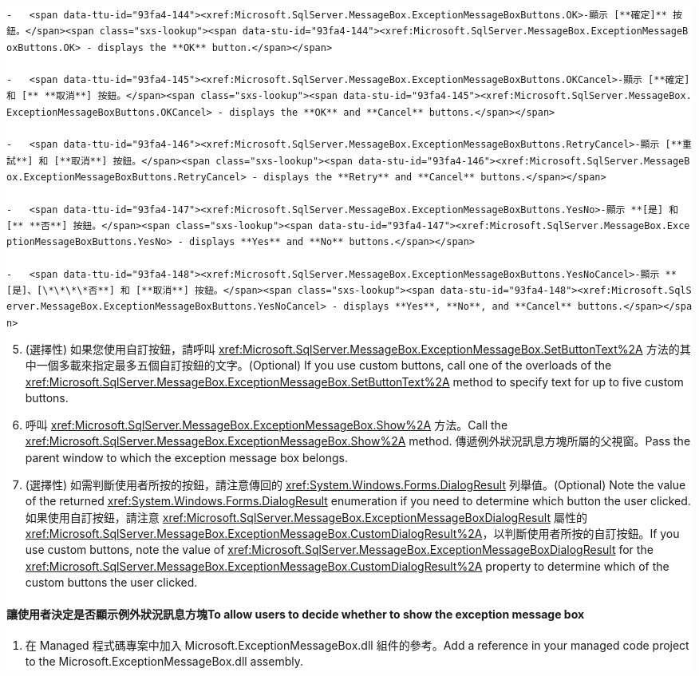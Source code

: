     -   <span data-ttu-id="93fa4-144"><xref:Microsoft.SqlServer.MessageBox.ExceptionMessageBoxButtons.OK>-顯示 [**確定]** 按鈕。</span><span class="sxs-lookup"><span data-stu-id="93fa4-144"><xref:Microsoft.SqlServer.MessageBox.ExceptionMessageBoxButtons.OK> - displays the **OK** button.</span></span>  
  
    -   <span data-ttu-id="93fa4-145"><xref:Microsoft.SqlServer.MessageBox.ExceptionMessageBoxButtons.OKCancel>-顯示 [**確定] 和 [** **取消**] 按鈕。</span><span class="sxs-lookup"><span data-stu-id="93fa4-145"><xref:Microsoft.SqlServer.MessageBox.ExceptionMessageBoxButtons.OKCancel> - displays the **OK** and **Cancel** buttons.</span></span>  
  
    -   <span data-ttu-id="93fa4-146"><xref:Microsoft.SqlServer.MessageBox.ExceptionMessageBoxButtons.RetryCancel>-顯示 [**重試**] 和 [**取消**] 按鈕。</span><span class="sxs-lookup"><span data-stu-id="93fa4-146"><xref:Microsoft.SqlServer.MessageBox.ExceptionMessageBoxButtons.RetryCancel> - displays the **Retry** and **Cancel** buttons.</span></span>  
  
    -   <span data-ttu-id="93fa4-147"><xref:Microsoft.SqlServer.MessageBox.ExceptionMessageBoxButtons.YesNo>-顯示 **[是] 和 [** **否**] 按鈕。</span><span class="sxs-lookup"><span data-stu-id="93fa4-147"><xref:Microsoft.SqlServer.MessageBox.ExceptionMessageBoxButtons.YesNo> - displays **Yes** and **No** buttons.</span></span>  
  
    -   <span data-ttu-id="93fa4-148"><xref:Microsoft.SqlServer.MessageBox.ExceptionMessageBoxButtons.YesNoCancel>-顯示 **[是]、[\*\*\*\*否**] 和 [**取消**] 按鈕。</span><span class="sxs-lookup"><span data-stu-id="93fa4-148"><xref:Microsoft.SqlServer.MessageBox.ExceptionMessageBoxButtons.YesNoCancel> - displays **Yes**, **No**, and **Cancel** buttons.</span></span>  
  
5.  <span data-ttu-id="93fa4-149">(選擇性) 如果您使用自訂按鈕，請呼叫 <xref:Microsoft.SqlServer.MessageBox.ExceptionMessageBox.SetButtonText%2A> 方法的其中一個多載來指定最多五個自訂按鈕的文字。</span><span class="sxs-lookup"><span data-stu-id="93fa4-149">(Optional) If you use custom buttons, call one of the overloads of the <xref:Microsoft.SqlServer.MessageBox.ExceptionMessageBox.SetButtonText%2A> method to specify text for up to five custom buttons.</span></span>  
  
6.  <span data-ttu-id="93fa4-150">呼叫 <xref:Microsoft.SqlServer.MessageBox.ExceptionMessageBox.Show%2A> 方法。</span><span class="sxs-lookup"><span data-stu-id="93fa4-150">Call the <xref:Microsoft.SqlServer.MessageBox.ExceptionMessageBox.Show%2A> method.</span></span> <span data-ttu-id="93fa4-151">傳遞例外狀況訊息方塊所屬的父視窗。</span><span class="sxs-lookup"><span data-stu-id="93fa4-151">Pass the parent window to which the exception message box belongs.</span></span>  
  
7.  <span data-ttu-id="93fa4-152">(選擇性) 如需判斷使用者所按的按鈕，請注意傳回的 <xref:System.Windows.Forms.DialogResult> 列舉值。</span><span class="sxs-lookup"><span data-stu-id="93fa4-152">(Optional) Note the value of the returned <xref:System.Windows.Forms.DialogResult> enumeration if you need to determine which button the user clicked.</span></span> <span data-ttu-id="93fa4-153">如果使用自訂按鈕，請注意 <xref:Microsoft.SqlServer.MessageBox.ExceptionMessageBoxDialogResult> 屬性的 <xref:Microsoft.SqlServer.MessageBox.ExceptionMessageBox.CustomDialogResult%2A>，以判斷使用者所按的自訂按鈕。</span><span class="sxs-lookup"><span data-stu-id="93fa4-153">If you use custom buttons, note the value of <xref:Microsoft.SqlServer.MessageBox.ExceptionMessageBoxDialogResult> for the <xref:Microsoft.SqlServer.MessageBox.ExceptionMessageBox.CustomDialogResult%2A> property to determine which of the custom buttons the user clicked.</span></span>  
  
#### <a name="to-allow-users-to-decide-whether-to-show-the-exception-message-box"></a><span data-ttu-id="93fa4-154">讓使用者決定是否顯示例外狀況訊息方塊</span><span class="sxs-lookup"><span data-stu-id="93fa4-154">To allow users to decide whether to show the exception message box</span></span>  
  
1.  <span data-ttu-id="93fa4-155">在 Managed 程式碼專案中加入 Microsoft.ExceptionMessageBox.dll 組件的參考。</span><span class="sxs-lookup"><span data-stu-id="93fa4-155">Add a reference in your managed code project to the Microsoft.ExceptionMessageBox.dll assembly.</span></span>  
  